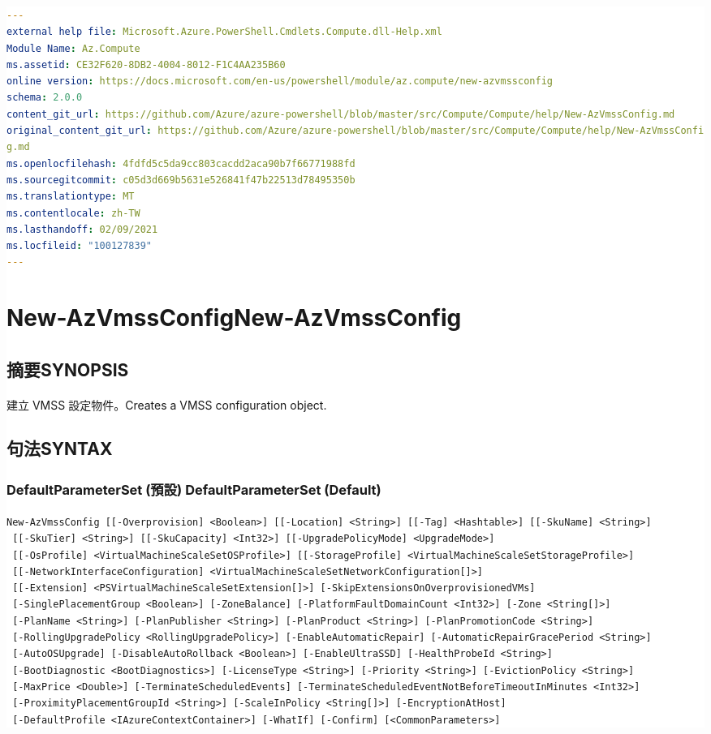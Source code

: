 ```yaml
---
external help file: Microsoft.Azure.PowerShell.Cmdlets.Compute.dll-Help.xml
Module Name: Az.Compute
ms.assetid: CE32F620-8DB2-4004-8012-F1C4AA235B60
online version: https://docs.microsoft.com/en-us/powershell/module/az.compute/new-azvmssconfig
schema: 2.0.0
content_git_url: https://github.com/Azure/azure-powershell/blob/master/src/Compute/Compute/help/New-AzVmssConfig.md
original_content_git_url: https://github.com/Azure/azure-powershell/blob/master/src/Compute/Compute/help/New-AzVmssConfig.md
ms.openlocfilehash: 4fdfd5c5da9cc803cacdd2aca90b7f66771988fd
ms.sourcegitcommit: c05d3d669b5631e526841f47b22513d78495350b
ms.translationtype: MT
ms.contentlocale: zh-TW
ms.lasthandoff: 02/09/2021
ms.locfileid: "100127839"
---
```

# <span data-ttu-id="f24fe-101">New-AzVmssConfig</span><span class="sxs-lookup"><span data-stu-id="f24fe-101">New-AzVmssConfig</span></span>

## <span data-ttu-id="f24fe-102">摘要</span><span class="sxs-lookup"><span data-stu-id="f24fe-102">SYNOPSIS</span></span>
<span data-ttu-id="f24fe-103">建立 VMSS 設定物件。</span><span class="sxs-lookup"><span data-stu-id="f24fe-103">Creates a VMSS configuration object.</span></span>

## <span data-ttu-id="f24fe-104">句法</span><span class="sxs-lookup"><span data-stu-id="f24fe-104">SYNTAX</span></span>

### <span data-ttu-id="f24fe-105">DefaultParameterSet (預設) </span><span class="sxs-lookup"><span data-stu-id="f24fe-105">DefaultParameterSet (Default)</span></span>
```
New-AzVmssConfig [[-Overprovision] <Boolean>] [[-Location] <String>] [[-Tag] <Hashtable>] [[-SkuName] <String>]
 [[-SkuTier] <String>] [[-SkuCapacity] <Int32>] [[-UpgradePolicyMode] <UpgradeMode>]
 [[-OsProfile] <VirtualMachineScaleSetOSProfile>] [[-StorageProfile] <VirtualMachineScaleSetStorageProfile>]
 [[-NetworkInterfaceConfiguration] <VirtualMachineScaleSetNetworkConfiguration[]>]
 [[-Extension] <PSVirtualMachineScaleSetExtension[]>] [-SkipExtensionsOnOverprovisionedVMs]
 [-SinglePlacementGroup <Boolean>] [-ZoneBalance] [-PlatformFaultDomainCount <Int32>] [-Zone <String[]>]
 [-PlanName <String>] [-PlanPublisher <String>] [-PlanProduct <String>] [-PlanPromotionCode <String>]
 [-RollingUpgradePolicy <RollingUpgradePolicy>] [-EnableAutomaticRepair] [-AutomaticRepairGracePeriod <String>]
 [-AutoOSUpgrade] [-DisableAutoRollback <Boolean>] [-EnableUltraSSD] [-HealthProbeId <String>]
 [-BootDiagnostic <BootDiagnostics>] [-LicenseType <String>] [-Priority <String>] [-EvictionPolicy <String>]
 [-MaxPrice <Double>] [-TerminateScheduledEvents] [-TerminateScheduledEventNotBeforeTimeoutInMinutes <Int32>]
 [-ProximityPlacementGroupId <String>] [-ScaleInPolicy <String[]>] [-EncryptionAtHost]
 [-DefaultProfile <IAzureContextContainer>] [-WhatIf] [-Confirm] [<CommonParameters>]
```
